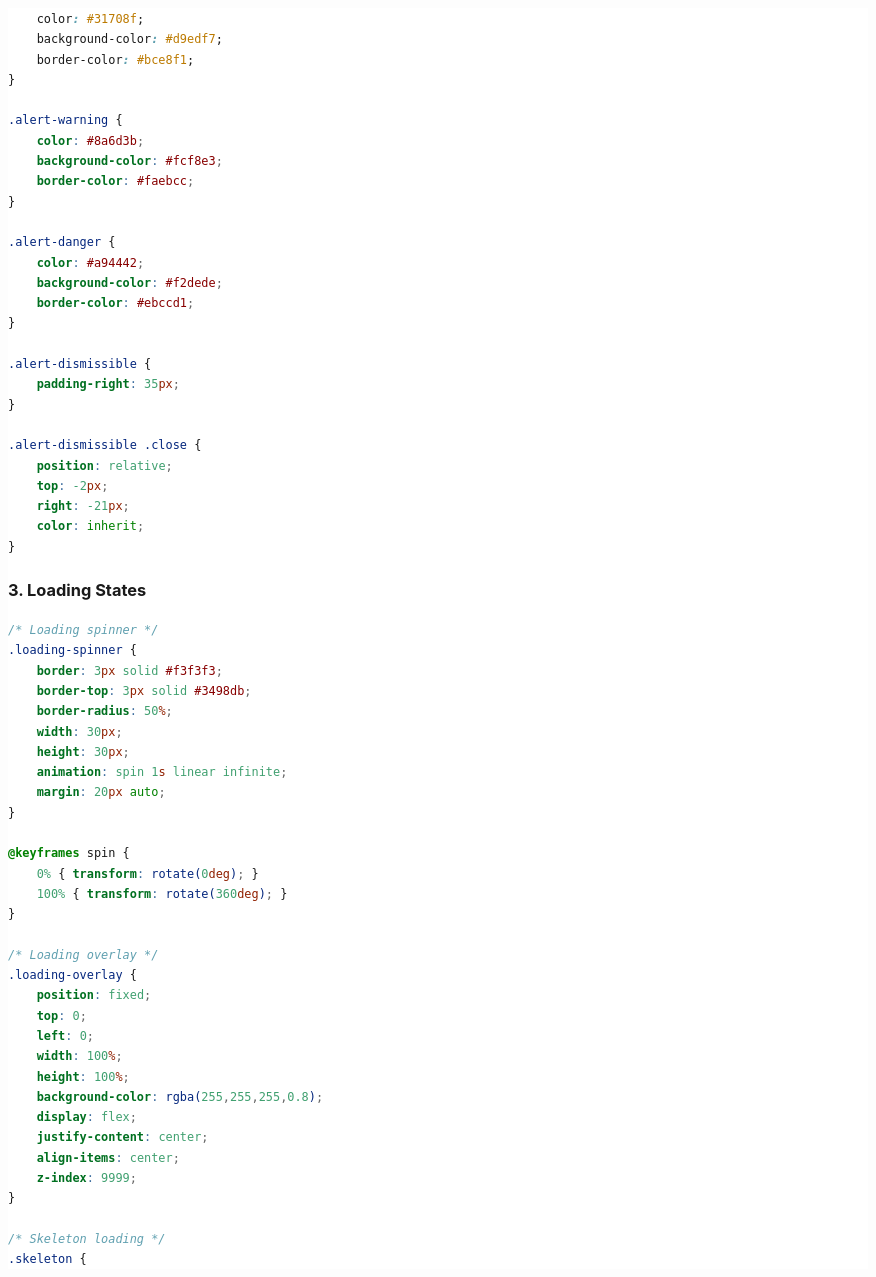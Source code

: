 ```css
    color: #31708f;
    background-color: #d9edf7;
    border-color: #bce8f1;
}

.alert-warning {
    color: #8a6d3b;
    background-color: #fcf8e3;
    border-color: #faebcc;
}

.alert-danger {
    color: #a94442;
    background-color: #f2dede;
    border-color: #ebccd1;
}

.alert-dismissible {
    padding-right: 35px;
}

.alert-dismissible .close {
    position: relative;
    top: -2px;
    right: -21px;
    color: inherit;
}
```

### 3. **Loading States**
```css
/* Loading spinner */
.loading-spinner {
    border: 3px solid #f3f3f3;
    border-top: 3px solid #3498db;
    border-radius: 50%;
    width: 30px;
    height: 30px;
    animation: spin 1s linear infinite;
    margin: 20px auto;
}

@keyframes spin {
    0% { transform: rotate(0deg); }
    100% { transform: rotate(360deg); }
}

/* Loading overlay */
.loading-overlay {
    position: fixed;
    top: 0;
    left: 0;
    width: 100%;
    height: 100%;
    background-color: rgba(255,255,255,0.8);
    display: flex;
    justify-content: center;
    align-items: center;
    z-index: 9999;
}

/* Skeleton loading */
.skeleton {
```